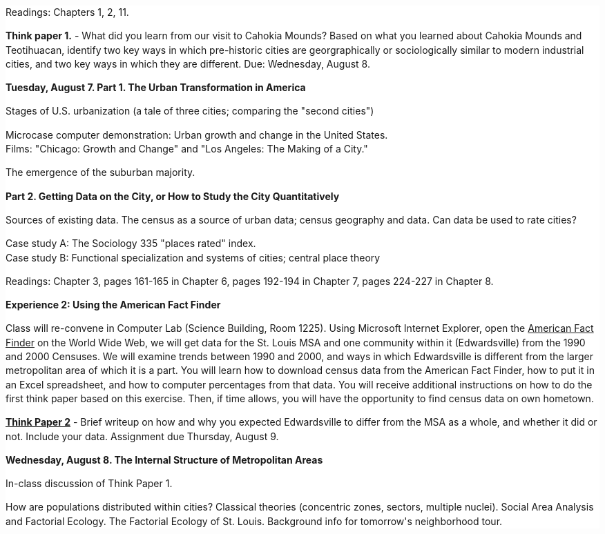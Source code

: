 Readings: Chapters 1, 2, 11.

  
**Think paper 1.** \- What did you learn from our visit to Cahokia Mounds?
Based on what you learned about Cahokia Mounds and Teotihuacan, identify two
key ways in which pre-historic cities are georgraphically or sociologically
similar to modern industrial cities, and two key ways in which they are
different. Due: Wednesday, August 8.

**Tuesday, August 7. Part 1. The Urban Transformation in America**

Stages of U.S. urbanization (a tale of three cities; comparing the "second
cities")

Microcase computer demonstration: Urban growth and change in the United
States.  
Films: "Chicago: Growth and Change" and "Los Angeles: The Making of a City."

The emergence of the suburban majority.

**Part 2. Getting Data on the City, or How to Study the City Quantitatively**

Sources of existing data. The census as a source of urban data; census
geography and data. Can data be used to rate cities?

Case study A: The Sociology 335 "places rated" index.  
Case study B: Functional specialization and systems of cities; central place
theory

Readings: Chapter 3, pages 161-165 in Chapter 6, pages 192-194 in Chapter 7,
pages 224-227 in Chapter 8.

**Experience 2: Using the American Fact Finder**

Class will re-convene in Computer Lab (Science Building, Room 1225). Using
Microsoft Internet Explorer, open the [American Fact
Finder](http://factfinder.census.gov/servlet/DatasetMainPageServlet?_lang=en)
on the World Wide Web, we will get data for the St. Louis MSA and one
community within it (Edwardsville) from the 1990 and 2000 Censuses. We will
examine trends between 1990 and 2000, and ways in which Edwardsville is
different from the larger metropolitan area of which it is a part. You will
learn how to download census data from the American Fact Finder, how to put it
in an Excel spreadsheet, and how to computer percentages from that data. You
will receive additional instructions on how to do the first think paper based
on this exercise. Then, if time allows, you will have the opportunity to find
census data on own hometown.

**[Think Paper 2](http://www.siue.edu/~jfarley/s335a101.htm)** \- Brief
writeup on how and why you expected Edwardsville to differ from the MSA as a
whole, and whether it did or not. Include your data. Assignment due Thursday,
August 9.

  
**Wednesday, August 8. The Internal Structure of Metropolitan Areas**

In-class discussion of Think Paper 1.

How are populations distributed within cities? Classical theories (concentric
zones, sectors, multiple nuclei). Social Area Analysis and Factorial Ecology.
The Factorial Ecology of St. Louis. Background info for tomorrow's
neighborhood tour.
